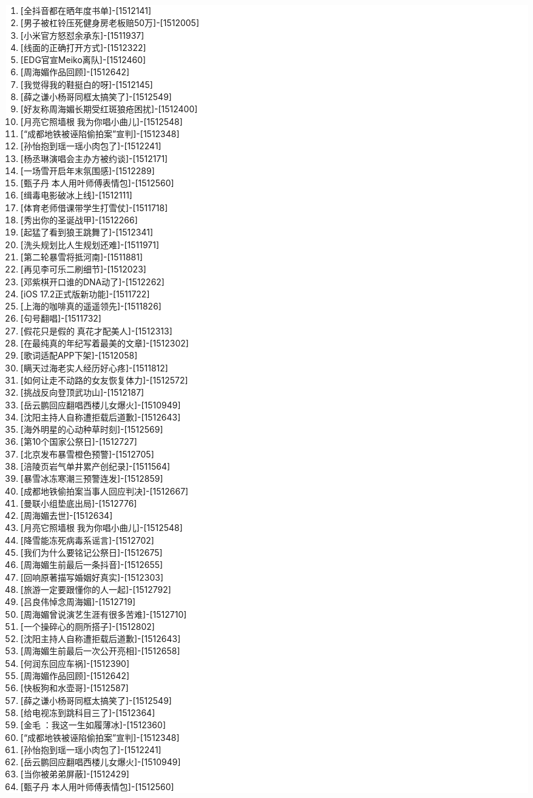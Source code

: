 1. [全抖音都在晒年度书单]-[1512141]
1. [男子被杠铃压死健身房老板赔50万]-[1512005]
1. [小米官方怒怼余承东]-[1511937]
1. [线面的正确打开方式]-[1512322]
1. [EDG官宣Meiko离队]-[1512460]
1. [周海媚作品回顾]-[1512642]
1. [我觉得我的鞋挺白的呀]-[1512145]
1. [薛之谦小杨哥同框太搞笑了]-[1512549]
1. [好友称周海媚长期受红斑狼疮困扰]-[1512400]
1. [月亮它照墙根 我为你唱小曲儿]-[1512548]
1. [“成都地铁被诬陷偷拍案”宣判]-[1512348]
1. [孙怡抱到瑶一瑶小肉包了]-[1512241]
1. [杨丞琳演唱会主办方被约谈]-[1512171]
1. [一场雪开启年末氛围感]-[1512289]
1. [甄子丹 本人用叶师傅表情包]-[1512560]
1. [缉毒电影破冰上线]-[1512111]
1. [体育老师借课带学生打雪仗]-[1511718]
1. [秀出你的圣诞战甲]-[1512266]
1. [起猛了看到狼王跳舞了]-[1512341]
1. [洗头规划比人生规划还难]-[1511971]
1. [第二轮暴雪将抵河南]-[1511881]
1. [再见李可乐二刷细节]-[1512023]
1. [邓紫棋开口谁的DNA动了]-[1512262]
1. [iOS 17.2正式版新功能]-[1511722]
1. [上海的咖啡真的遥遥领先]-[1511826]
1. [句号翻唱]-[1511732]
1. [假花只是假的 真花才配美人]-[1512313]
1. [在最纯真的年纪写着最美的文章]-[1512302]
1. [歌词适配APP下架]-[1512058]
1. [瞒天过海老实人经历好心疼]-[1511812]
1. [如何让走不动路的女友恢复体力]-[1512572]
1. [挑战反向登顶武功山]-[1512187]
1. [岳云鹏回应翻唱西楼儿女爆火]-[1510949]
1. [沈阳主持人自称遭拒载后道歉]-[1512643]
1. [海外明星的心动种草时刻]-[1512569]
1. [第10个国家公祭日]-[1512727]
1. [北京发布暴雪橙色预警]-[1512705]
1. [涪陵页岩气单井累产创纪录]-[1511564]
1. [暴雪冰冻寒潮三预警连发]-[1512859]
1. [成都地铁偷拍案当事人回应判决]-[1512667]
1. [曼联小组垫底出局]-[1512776]
1. [周海媚去世]-[1512634]
1. [月亮它照墙根 我为你唱小曲儿]-[1512548]
1. [降雪能冻死病毒系谣言]-[1512702]
1. [我们为什么要铭记公祭日]-[1512675]
1. [周海媚生前最后一条抖音]-[1512655]
1. [回响原著描写婚姻好真实]-[1512303]
1. [旅游一定要跟懂你的人一起]-[1512792]
1. [吕良伟悼念周海媚]-[1512719]
1. [周海媚曾说演艺生涯有很多苦难]-[1512710]
1. [一个操碎心的厕所搭子]-[1512802]
1. [沈阳主持人自称遭拒载后道歉]-[1512643]
1. [周海媚生前最后一次公开亮相]-[1512658]
1. [何润东回应车祸]-[1512390]
1. [周海媚作品回顾]-[1512642]
1. [快板狗和水壶哥]-[1512587]
1. [薛之谦小杨哥同框太搞笑了]-[1512549]
1. [给电视冻到跳科目三了]-[1512364]
1. [金毛 ：我这一生如履薄冰]-[1512360]
1. [“成都地铁被诬陷偷拍案”宣判]-[1512348]
1. [孙怡抱到瑶一瑶小肉包了]-[1512241]
1. [岳云鹏回应翻唱西楼儿女爆火]-[1510949]
1. [当你被弟弟屏蔽]-[1512429]
1. [甄子丹 本人用叶师傅表情包]-[1512560]